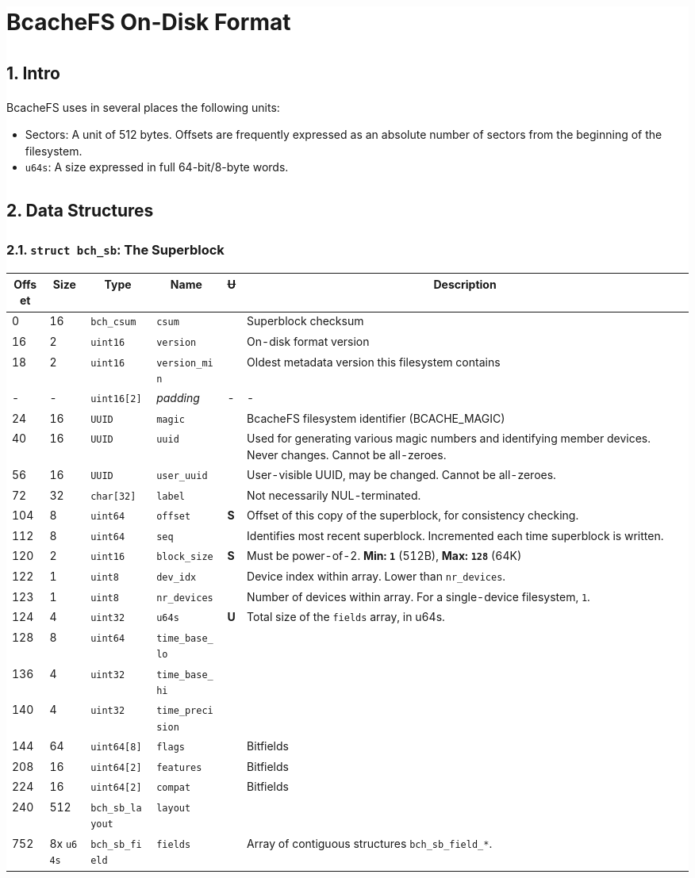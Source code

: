 # BcacheFS On-Disk Format


## 1. Intro

BcacheFS uses in several places the following units:

- Sectors: A unit of 512 bytes. Offsets are frequently expressed as an absolute number of sectors from the beginning of the filesystem.
- `u64s`:  A size expressed in full 64-bit/8-byte words.




## 2. Data Structures

### 2.1. `struct bch_sb`: The Superblock

|Offset | Size      | Type            |  Name           |   Ʉ   | Description                                                                    |
|-------|-----------|-----------------|-----------------|-------|--------------------------------------------------------------------------------|
|      0|   16      | `bch_csum`      | `csum`          |       | Superblock checksum                                                            |
|     16|    2      | `uint16`        | `version`       |       | On-disk format version                                                         |
|     18|    2      | `uint16`        | `version_min`   |       | Oldest metadata version this filesystem contains                               |
|      -|    -      | `uint16[2]`     | _padding_       |   -   |     -                                                                          |
|     24|   16      | `UUID`          | `magic`         |       | BcacheFS filesystem identifier (BCACHE_MAGIC)                                  |
|     40|   16      | `UUID`          | `uuid`          |       | Used for generating various magic numbers and identifying member devices. Never changes. Cannot be all-zeroes. |
|     56|   16      | `UUID`          | `user_uuid`     |       | User-visible UUID, may be changed. Cannot be all-zeroes.                                                       |
|     72|   32      | `char[32]`      | `label`         |       | Not necessarily NUL-terminated.                                                |
|    104|    8      | `uint64`        | `offset`        | **S** | Offset of this copy of the superblock, for consistency checking.               |
|    112|    8      | `uint64`        | `seq`           |       | Identifies most recent superblock. Incremented each time superblock is written.|
|    120|    2      | `uint16`        | `block_size`    | **S** | Must be power-of-2. **Min: `1`** (512B), **Max: `128`** (64K)                  |
|    122|    1      | `uint8`         | `dev_idx`       |       | Device index within array. Lower than `nr_devices`.                            |
|    123|    1      | `uint8`         | `nr_devices`    |       | Number of devices within array. For a single-device filesystem, `1`.           |
|    124|    4      | `uint32`        | `u64s`          | **U** | Total size of the `fields` array, in u64s.                                     |
|    128|    8      | `uint64`        | `time_base_lo`  |       |                                                                                |
|    136|    4      | `uint32`        | `time_base_hi`  |       |                                                                                |
|    140|    4      | `uint32`        | `time_precision`|       |                                                                                |
|    144|   64      | `uint64[8]`     | `flags`         |       | Bitfields                                                                      |
|    208|   16      | `uint64[2]`     | `features`      |       | Bitfields                                                                      |
|    224|   16      | `uint64[2]`     | `compat`        |       | Bitfields                                                                      |
|    240|  512      | `bch_sb_layout` | `layout`        |       |                                                                                |
|    752| 8x `u64s` | `bch_sb_field`  | `fields`        |       | Array of contiguous structures `bch_sb_field_*`.                               |
